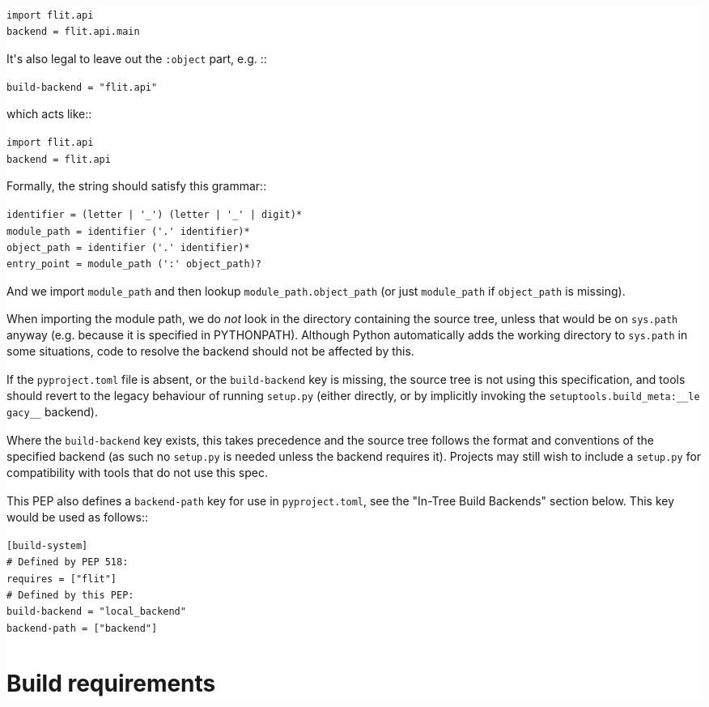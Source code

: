     import flit.api
    backend = flit.api.main

It's also legal to leave out the `:object` part, e.g. ::

    build-backend = "flit.api"

which acts like::

    import flit.api
    backend = flit.api

Formally, the string should satisfy this grammar::

    identifier = (letter | '_') (letter | '_' | digit)*
    module_path = identifier ('.' identifier)*
    object_path = identifier ('.' identifier)*
    entry_point = module_path (':' object_path)?

And we import `module_path` and then lookup `module_path.object_path`
(or just `module_path` if `object_path` is missing).

When importing the module path, we do *not* look in the directory
containing the source tree, unless that would be on `sys.path` anyway
(e.g. because it is specified in PYTHONPATH). Although Python
automatically adds the working directory to `sys.path` in some
situations, code to resolve the backend should not be affected by this.

If the `pyproject.toml` file is absent, or the `build-backend` key is
missing, the source tree is not using this specification, and tools
should revert to the legacy behaviour of running `setup.py` (either
directly, or by implicitly invoking the
`setuptools.build_meta:__legacy__` backend).

Where the `build-backend` key exists, this takes precedence and the
source tree follows the format and conventions of the specified backend
(as such no `setup.py` is needed unless the backend requires it).
Projects may still wish to include a `setup.py` for compatibility with
tools that do not use this spec.

This PEP also defines a `backend-path` key for use in `pyproject.toml`,
see the "In-Tree Build Backends" section below. This key would be used
as follows::

    [build-system]
    # Defined by PEP 518:
    requires = ["flit"]
    # Defined by this PEP:
    build-backend = "local_backend"
    backend-path = ["backend"]

Build requirements
==================
